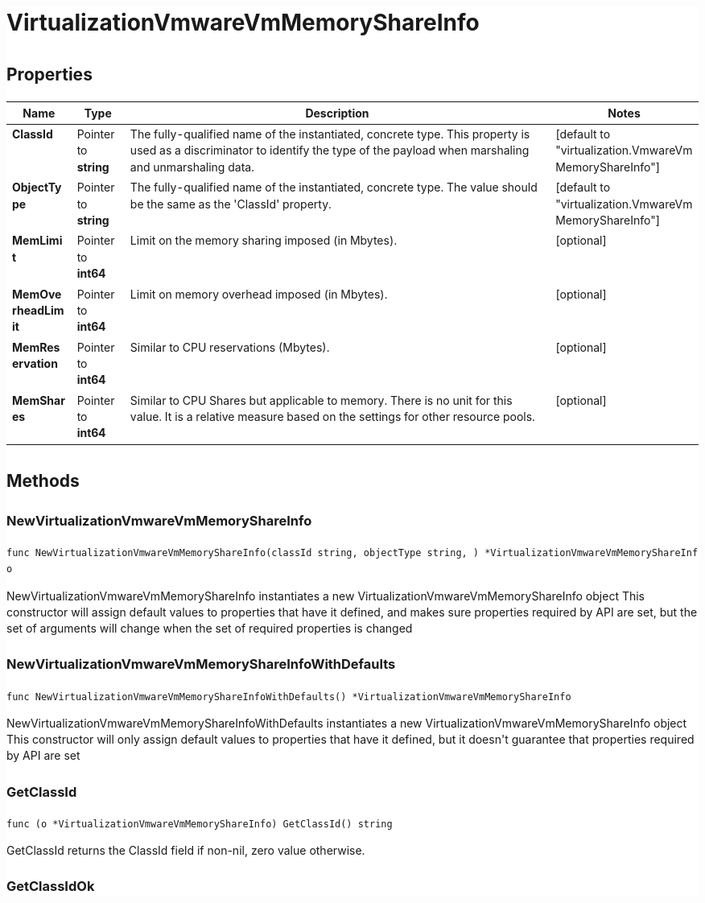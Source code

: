 # VirtualizationVmwareVmMemoryShareInfo

## Properties

Name | Type | Description | Notes
------------ | ------------- | ------------- | -------------
**ClassId** | Pointer to **string** | The fully-qualified name of the instantiated, concrete type. This property is used as a discriminator to identify the type of the payload when marshaling and unmarshaling data. | [default to "virtualization.VmwareVmMemoryShareInfo"]
**ObjectType** | Pointer to **string** | The fully-qualified name of the instantiated, concrete type. The value should be the same as the &#39;ClassId&#39; property. | [default to "virtualization.VmwareVmMemoryShareInfo"]
**MemLimit** | Pointer to **int64** | Limit on the memory sharing imposed (in Mbytes). | [optional] 
**MemOverheadLimit** | Pointer to **int64** | Limit on memory overhead imposed (in Mbytes). | [optional] 
**MemReservation** | Pointer to **int64** | Similar to CPU reservations (Mbytes). | [optional] 
**MemShares** | Pointer to **int64** | Similar to CPU Shares but applicable to memory. There is no unit for this value. It is a relative measure based on the settings for other resource pools. | [optional] 

## Methods

### NewVirtualizationVmwareVmMemoryShareInfo

`func NewVirtualizationVmwareVmMemoryShareInfo(classId string, objectType string, ) *VirtualizationVmwareVmMemoryShareInfo`

NewVirtualizationVmwareVmMemoryShareInfo instantiates a new VirtualizationVmwareVmMemoryShareInfo object
This constructor will assign default values to properties that have it defined,
and makes sure properties required by API are set, but the set of arguments
will change when the set of required properties is changed

### NewVirtualizationVmwareVmMemoryShareInfoWithDefaults

`func NewVirtualizationVmwareVmMemoryShareInfoWithDefaults() *VirtualizationVmwareVmMemoryShareInfo`

NewVirtualizationVmwareVmMemoryShareInfoWithDefaults instantiates a new VirtualizationVmwareVmMemoryShareInfo object
This constructor will only assign default values to properties that have it defined,
but it doesn't guarantee that properties required by API are set

### GetClassId

`func (o *VirtualizationVmwareVmMemoryShareInfo) GetClassId() string`

GetClassId returns the ClassId field if non-nil, zero value otherwise.

### GetClassIdOk
